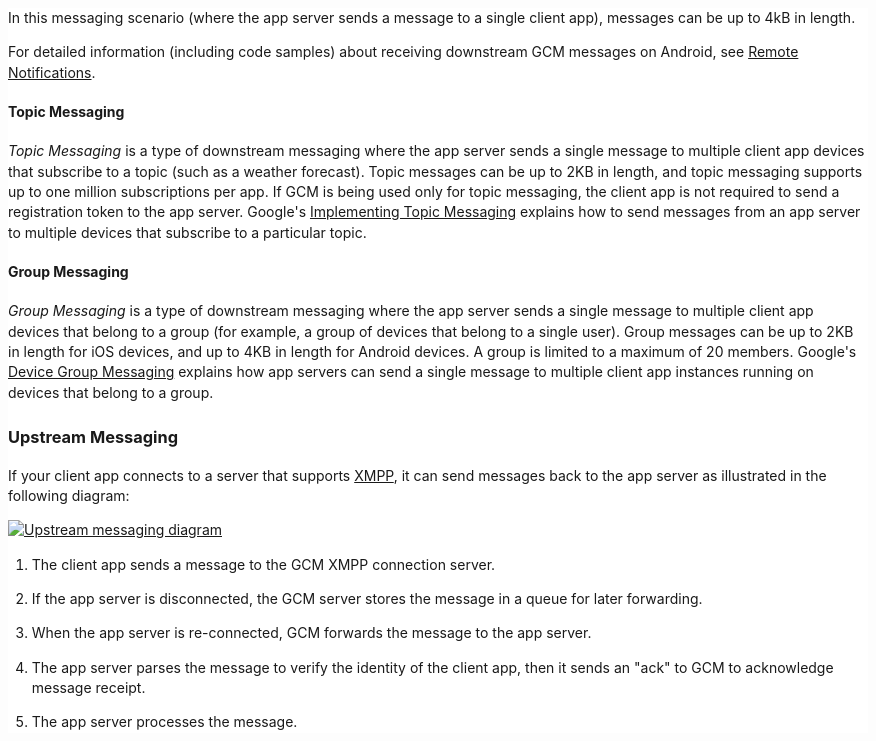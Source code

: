 In this messaging scenario (where the app server sends a message to a
single client app), messages can be up to 4kB in length.

For detailed information (including code samples) about receiving
downstream GCM messages on Android, see
[Remote Notifications](~/android/data-cloud/google-messaging/remote-notifications-with-gcm.md).

#### Topic Messaging

*Topic Messaging* is a type of downstream messaging where the app
server sends a single message to multiple client app devices that
subscribe to a topic (such as a weather forecast). Topic messages can
be up to 2KB in length, and topic messaging supports up to one million
subscriptions per app. If GCM is being used only for topic messaging,
the client app is not required to send a registration token to the app
server. Google's
[Implementing Topic Messaging](https://developers.google.com/cloud-messaging/topic-messaging)
explains how to send messages from an app server to multiple devices
that subscribe to a particular topic.

#### Group Messaging

*Group Messaging* is a type of downstream messaging where the app
server sends a single message to multiple client app devices that
belong to a group (for example, a group of devices that belong to a
single user). Group messages can be up to 2KB in length for iOS
devices, and up to 4KB in length for Android devices. A group is
limited to a maximum of 20 members. Google's
[Device Group Messaging](https://developers.google.com/cloud-messaging/notifications)
explains how app servers can send a single message to multiple client
app instances running on devices that belong to a group.

### Upstream Messaging

If your client app connects to a server that supports
[XMPP](https://developers.google.com/cloud-messaging/ccs), it can send
messages back to the app server as illustrated in the following
diagram:

[![Upstream messaging diagram](google-cloud-messaging-images/04-upstream-sml.png)](google-cloud-messaging-images/04-upstream.png#lightbox)

1. The client app sends a message to the GCM XMPP connection server.

2. If the app server is disconnected, the GCM server stores the
    message in a queue for later forwarding.

3. When the app server is re-connected, GCM forwards the message to
    the app server.

4. The app server parses the message to verify the identity of the
    client app, then it sends an "ack" to GCM to acknowledge message
    receipt.

5. The app server processes the message.
